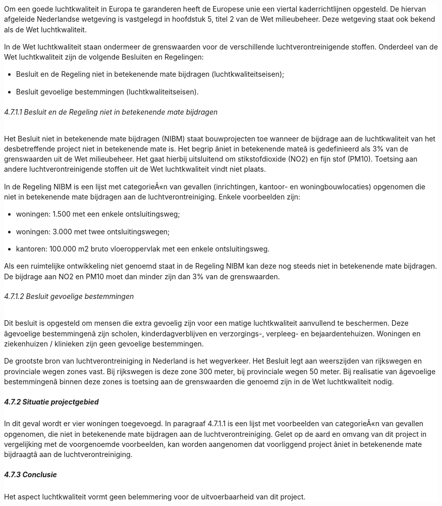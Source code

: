 Om een goede luchtkwaliteit in Europa te garanderen heeft de Europese unie een viertal kaderrichtlijnen opgesteld. De hiervan afgeleide Nederlandse wetgeving is vastgelegd in hoofdstuk 5, titel 2 van de Wet milieubeheer. Deze wetgeving staat ook bekend als de Wet luchtkwaliteit.

In de Wet luchtkwaliteit staan ondermeer de grenswaarden voor de verschillende luchtverontreinigende stoffen. Onderdeel van de Wet luchtkwaliteit zijn de volgende Besluiten en Regelingen:

* Besluit en de Regeling niet in betekenende mate bijdragen (luchtkwaliteitseisen);

* Besluit gevoelige bestemmingen (luchtkwaliteitseisen).

###### 4\.7\.1\.1 Besluit en de Regeling niet in betekenende mate bijdragen

Het Besluit niet in betekenende mate bijdragen (NIBM) staat bouwprojecten toe wanneer de bijdrage aan de luchtkwaliteit van het desbetreffende project niet in betekenende mate is. Het begrip âniet in betekenende mateâ is gedefinieerd als 3% van de grenswaarden uit de Wet milieubeheer. Het gaat hierbij uitsluitend om stikstofdioxide (NO2) en fijn stof (PM10). Toetsing aan andere luchtverontreinigende stoffen uit de Wet luchtkwaliteit vindt niet plaats.

In de Regeling NIBM is een lijst met categorieÃ«n van gevallen (inrichtingen, kantoor\- en woningbouwlocaties) opgenomen die niet in betekenende mate bijdragen aan de luchtverontreiniging. Enkele voorbeelden zijn:

* woningen: 1\.500 met een enkele ontsluitingsweg;

* woningen: 3\.000 met twee ontsluitingswegen;

* kantoren: 100\.000 m2 bruto vloeroppervlak met een enkele ontsluitingsweg.

Als een ruimtelijke ontwikkeling niet genoemd staat in de Regeling NIBM kan deze nog steeds niet in betekenende mate bijdragen. De bijdrage aan NO2 en PM10 moet dan minder zijn dan 3% van de grenswaarden.

###### 4\.7\.1\.2 Besluit gevoelige bestemmingen

Dit besluit is opgesteld om mensen die extra gevoelig zijn voor een matige luchtkwaliteit aanvullend te beschermen. Deze âgevoelige bestemmingenâ zijn scholen, kinderdagverblijven en verzorgings\-, verpleeg\- en bejaardentehuizen. Woningen en ziekenhuizen / klinieken zijn geen gevoelige bestemmingen.

De grootste bron van luchtverontreiniging in Nederland is het wegverkeer. Het Besluit legt aan weerszijden van rijkswegen en provinciale wegen zones vast. Bij rijkswegen is deze zone 300 meter, bij provinciale wegen 50 meter. Bij realisatie van âgevoelige bestemmingenâ binnen deze zones is toetsing aan de grenswaarden die genoemd zijn in de Wet luchtkwaliteit nodig.

##### 4\.7\.2 Situatie projectgebied

In dit geval wordt er vier woningen toegevoegd. In paragraaf 4\.7\.1\.1 is een lijst met voorbeelden van categorieÃ«n van gevallen opgenomen, die niet in betekenende mate bijdragen aan de luchtverontreiniging. Gelet op de aard en omvang van dit project in vergelijking met de voorgenoemde voorbeelden, kan worden aangenomen dat voorliggend project âniet in betekenende mate bijdraagtâ aan de luchtverontreiniging.

##### 4\.7\.3 Conclusie

Het aspect luchtkwaliteit vormt geen belemmering voor de uitvoerbaarheid van dit project.
